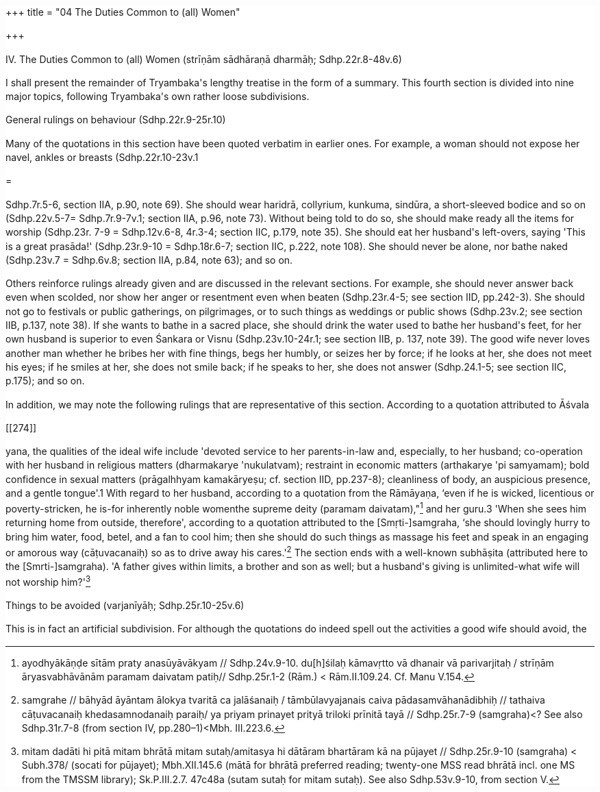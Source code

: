 +++
title = "04 The Duties Common to (all) Women"

+++

IV. The Duties Common to (all) Women (strīṇām sādhāraṇā dharmāḥ; Sdhp.22r.8-48v.6) 

I shall present the remainder of Tryambaka's lengthy treatise in the form of a summary. This fourth section is divided into nine major topics, following Tryambaka's own rather loose subdivisions. 

General rulings on behaviour (Sdhp.22r.9-25r.10) 

Many of the quotations in this section have been quoted verbatim in earlier ones. For example, a woman should not expose her navel, ankles or breasts (Sdhp.22r.10-23v.1 

= 

Sdhp.7r.5-6, section IIA, p.90, note 69). She should wear haridrā, collyrium, kunkuma, sindūra, a short-sleeved bodice and so on (Sdhp.22v.5-7= Sdhp.7r.9-7v.1; section IIA, p.96, note 73). Without being told to do so, she should make ready all the items for worship (Sdhp.23r. 7-9 = Sdhp.12v.6-8, 4r.3-4; section IIC, p.179, note 35). She should eat her husband's left-overs, saying 'This is a great prasāda!' (Sdhp.23r.9-10 = Sdhp.18r.6-7; section IIC, p.222, note 108). She should never be alone, nor bathe naked (Sdhp.23v.7 = Sdhp.6v.8; section IIA, p.84, note 63); and so on. 

Others reinforce rulings already given and are discussed in the relevant sections. For example, she should never answer back even when scolded, nor show her anger or resentment even when beaten (Sdhp.23r.4-5; see section IID, pp.242-3). She should not go to festivals or public gatherings, on pilgrimages, or to such things as weddings or public shows (Sdhp.23v.2; see section IIB, p.137, note 38). If she wants to bathe in a sacred place, she should drink the water used to bathe her husband's feet, for her own husband is superior to even Śankara or Visnu (Sdhp.23v.10-24r.1; see section IIB, p. 137, note 39). The good wife never loves another man whether he bribes her with fine things, begs her humbly, or seizes her by force; if he looks at her, she does not meet his eyes; if he smiles at her, she does not smile back; if he speaks to her, she does not answer (Sdhp.24.1-5; see section IIC, p.175); and so on. 

In addition, we may note the following rulings that are representative of this section. According to a quotation attributed to Āśvala

 

[[274]]

yana, the qualities of the ideal wife include 'devoted service to her parents-in-law and, especially, to her husband; co-operation with her husband in religious matters (dharmakarye 'nukulatvam); restraint in economic matters (arthakarye 'pi samyamam); bold confidence in sexual matters (prāgalhhyam kamakāryeṣu; cf. section IID, pp.237-8); cleanliness of body, an auspicious presence, and a gentle tongue'.1 With regard to her husband, according to a quotation from the Rāmāyaṇa, ‘even if he is wicked, licentious or poverty-stricken, he is-for inherently noble womenthe supreme deity (paramam daivatam),"[^2] and her guru.3 'When she sees him returning home from outside, therefore', according to a quotation attributed to the [Smṛti-]samgraha, ‘she should lovingly hurry to bring him water, food, betel, and a fan to cool him; then she should do such things as massage his feet and speak in an engaging or amorous way (cāṭuvacanaiḥ) so as to drive away his cares.'[^4] The section ends with a well-known subhāṣita (attributed here to the [Smrti-]samgraha). 'A father gives within limits, a brother and son as well; but a husband's giving is unlimited-what wife will not worship him?'[^5] 

Things to be avoided (varjanīyāḥ; Sdhp.25r.10-25v.6) 

This is in fact an artificial subdivision. For although the quotations do indeed spell out the activities a good wife should avoid, the 


[^1]: āśvalāyanaḥ || bhaktim śvaśurayoḥ kuryāt patyus capi viseṣatah | dharmakārye [']nukūlatvam arthakārye 'pi samyamam// prāgalbhyam kāmakāryeṣu sucitvam nijavigrahe/mangalam satatam patyuḥ satatam priyabhāṣaṇam // Sdhp.22v.3-5 (Āśv.) < Sm.M.I.p.158 (Vyāsa). 
[^2]: ayodhyākāṇḍe sītām praty anasūyāvākyam // Sdhp.24v.9-10. du[h]śilaḥ kāmavṛtto vā dhanair vā parivarjitaḥ / strīṇām āryasvabhāvānām paramam daivatam patiḥ// Sdhp.25r.1-2 (Rām.) < Rām.II.109.24. Cf. Manu V.154. 
[^3]: viditam tu mamapy etad yathā nāryāḥ patir guruh // Sdhp.25r.5 (Rām.) < Rām.II.110.2b. 
[^4]: samgrahe // bāhyād āyāntam ālokya tvaritā ca jalāśanaiḥ / tāmbūlavyajanais caiva pādasamvāhanādibhiḥ // tathaiva cāṭuvacanaiḥ khedasamnodanaiḥ paraiḥ/ ya priyam prinayet prityā triloki prīnitā tayā // Sdhp.25r.7-9 (samgraha)<? See also Sdhp.31r.7-8 (from section IV, pp.280–1)<Mbh. III.223.6. 
[^5]: mitam dadāti hi pitā mitam bhrātā mitam sutaḥ/amitasya hi dātāram bhartāram kā na pūjayet // Sdhp.25r.9-10 (samgraha) < Subh.378/[^4] (socati for pūjayet); Mbh.XII.145.6 (mātā for bhrātā preferred reading; twenty-one MSS read bhrātā incl. one MS from the TMSSM library); Sk.P.III.2.7. 47c48a (sutam sutaḥ for mitam sutaḥ). See also Sdhp.53v.9-10, from section V. 
[^6]: atha varjanīyah // Sdhp.25r.10. pānam durjanasamsargah patyā ca viraho 'tanam/ svapno 'nyagehavāsaś ca nārīṇām dūṣaṇāni ṣaṭ// Sdhp.25r.10–11 < Manu IX.13 (nārīsamdūṣanāni for nārīnām dūṣanāni). patyā virahaḥ patigṛha[d] gṛhantaraśayanam || svapn[o] divāsvāpaḥ // Sdhp.25r.11. 
[^7]: japas tapas tīrthayātrā pravrajya mantrasadhanam / devatāradhanam ceti strīsūdrapatanani sat // Sdhp.25v.1 < Atri 135b-136a (caiva for ceti); Sm.M.I.p.158 (tīrthasevā for tīrthayātrā; caiva for ceti; Atri); Sm.M.II.p.390. See also Sdhp.59r.2-3, from section V (caiva for ceti; Manu). 
[^8]: āśvalayano 'pi // Sdhp.58r.2. sūdrānām dvijasuśruṣā vihita brahmana yatha / strīnām svabhartṛśuśrūṣā tathaiva vihitā sadā // na syaj japas tapo hom[o] dānavratamakhādikam / strīnām patiparānām tu patyau jivati kin cana // Sdhp.58r.3-5 (Aśv.), from section V<? 
[^9]: bālayā vā yuvatyā vā vṛddhayā vāpi yoṣitā / na svātantryeṇa kartavyam kāryam kimcid gṛheṣv api // Sdhp.25v.4-5< Manu V.147; Sm.M.I.p.157 
[^10]: bhāryā putraś ca dasaś ca traya ete 'dhanaḥ smrtaḥ/ yat te samadhigacchanti yasyaite tasya tad dhanam // Sdhp.25v.6-7 < Manu VIII.416 (evādhanaḥ for ete 'dhanaḥ; yasya te for yasyai te). See also Sdhp.26[1] r.8–9; 26[1]v.3-4. 
[^11]: na nirhāram striyaḥ kuryuḥ kuumbād bahumadhyagāt svakad api ca vittad dhi svasya bhartur anājñaya// Sdhp.26r.9-10 (Kāty.)<Manu IX.199. See also Sdhp.25v.5-6, from section IV, pp.274-6; Sdhp.26[1]r.4 (Yājñ.). 
[^12]: tatra svātantryābhāve hārītaḥ || dane vā dhamane(?) và 'pi dharmarthe vā visesataḥ / ādāne vā visarge vā na strī svātantryam arhati // iti // Sdhp.26 [1]2-3 (Since MS T1 is hard to decipher, I have followed the reading dāne vā dhamane vā 'pi of MSS T2 and T3; i.e. in preference to the readings dane vā dhamam ne vā 'pi of MS M and dāne badhamate vā 'pi of PT)<? Cf. Manu IX.3. 
[^13]: tad āha manuḥ // adhyagny adhyāv[ā]hanikam dattam ca prītikarmani / mātṛbhrātṛprāptam saḍvidham strīdhanam smrtam | iti // Sdp.25v.9-10 (Manu)< Manu IX. 194. See also Sdhp.26v.6; Sdhp.26[1]r.6-7. 
[^14]: āpastambo 'pi // na hi bhartṛvipravāse naimittike dāne steyam upadisanti // iti // Sdhp.2–3 (Āp.) < ? 
[^15]: stridhanam tasyam jīvavatyam bhartrā na grāhyam balat grahane rājñā dandya ity āha mādhavaḥ // Sdhp.26[2]r.2-3. 
[^16]: na bhartā naiva ca suto na pitā bhrātaro na ca / ādāne vā visarge vā strīdhane prabhavisnavaḥ // yadi tv ekataro 'py esam stridhanam bhakṣayed balāt / savṛiddhikam pradāpyaḥ syād daṇḍam caiva samāpnuyāt // iti // Sdhp. 26[2]r.3-5 (Madhava) < Dh.kosa I.ii.p.1458 (hy ekataro for tv ekataro; savṛddhim pratidapyaḥ for savṛddhikam pradapyaḥ; Katy.). 
[^17]: This important ruling was quoted in a recent judgement of the Indian Supreme Court hailed by the media as 'an unequivocal victory' for women's rights and a major break-through in dowry disputes'. Sunil Sethi's article, published in India Today in April 1985, opens with the following. ‘For some time now the Supreme Court has acquired a healthy reputation for passing judgements heavily weighted in favour of women's rights. Last fortnight that reputation was amply reinforced when the court passed a landmark judgement declaring that all gifts made over to a woman at the time of her marriage remained her absolute private property till the end; and that her husband, or any other, had no right to them without her sanction.... But the Supreme Court, in fact, was upholding the right of a woman to retain nuptial gifts as enshrined in the ancient concept of stridhan (woman's wealth) first mooted by the Vedic sage Manu. Quoting from classical treatises on Hindu law, the 25-page judgement... noted that "neither the husband, nor the son, nor the father, nor the brother, has power to use or to aliene the legal property of a woman. And if any of them shall consume such property against her own consent he shall be compelled to pay its value with interest to her...". ... In other words, gifts of cash, ornaments, silver, clothing or anything that constitutes dowry-may be entrusted by the wife to the husband to keep but he would be deemed "guilty of criminal breach of trust" if he either misappropriates or refuses to return what the court regards “as the absolute and personal property of his wife". (Sethi 1985:57.) 
[^18]: katham ca vasagās tubhyam na kupyanti ca te subhe // tava vaśyā hi satatam pandavāḥ priyadarsane // Sdhp.28r.5 (Mbh.) < Mbh.III.222.4c-5a. 19. vratacarya tapo vāpi snānamantrauṣadhāni vā / vidyāvīryam mūlavīryam japahomāgamās tatha // Sdhp.28r.6-7 (Mbh.) < Mbh.III.222.6 (japahomas tathāgadāḥ for japahomāgamās tathā). 
[^20]: avadhānena subhage nityotthitatayaiva ca / bhartāro vaśagā mahyam guruśuśrūṣayaiva ca // Sdhp.29v.7–8 (Mbh.)<Mbh.III.222.37 (tthānatayaiva for 'tthitatayaiva; suśruṣanena for 'susruṣayaiva). 
[^21]: naitādṛśam daivatam asti satye sarvesu lokesu sadaiva[t]eṣu / yathā patis tusyati sarvakāmā labhyaḥ prasādāt kupitaś ca hanyat // Sdhp.31r.2-3 (Mbh.)< Mbh.III.223.2 (patis tasya hi for patis tuṣyati; prasāde for prasādāt). Cf. note 24. 
[^22]: mataram pitaram vāpi māsmān smara kadacana // patir eva striy[ā] bandhuḥ patir eva striy[ā] dhanam | patir eva striy[ā] dharmaḥ patir eva mahattapah/ Sdhp.32r.1-2 (Ag.P.) < ? 
[^23]: strīdharmaḥ pūrvam evāyam vivāhe bandhubhiḥ kṛtaḥ / sahadharmacari bhartur bhavaty agnisamipatah // Sdhp.32r.3-4 (Mbh.) < Mbh.XIII. 134.32 (pūrva evāyam for pūrvam evāyam). Cf. section I, notes 15,16 (Manu II.67). 
[^24]: devavat satatam sādhvī bhartāram pratipaśyati // patir hi devo nārīṇām patir bandhuḥ patir gatiḥ / patyā samā gatir nāsti daivatam vā yathā patiḥ // Sdhp.32r.5-6, 32v.8-9 (Mbh.) < Mbh.XIII.134.34b,51 (ya bhartāram prapasyati for bhartāram pratipaśyati). Cf. Subh.p.366, satīvarṇanam 14. 
[^25]: yady akaryam adharmam va yadi va prananāsanam / patir brūyad daridro vā vyādhito vā katham cana// apanno ripusamstho vā brahmaśāpārdito 'pi va / āpaddharman anuprekṣya tat kāryam avisankaya // Sdhp.32v. 9-33r.1 Mbh.XIII. 134.53-4. 
[^26]: nāham kāṣāyavasanā nāsmi valkaladharini na ca munda na jaṭilā bhuktvā devatvam āgatā // Sdhp.33r.6-7 (Mbh.) < Mbh.XIII.124.8 (nāpi for nāsmi). 
[^27]: atha rajasvalādharmaḥ // Sdhp.33v.8. tatra vasisthaḥ || trirātram rajasvalā rajasvalāśucir bhavati // Sdhp.33v.8-9 (Vas.) < Vas. V.6; Dh.kosa I.iii. I.iii.p.1977. 
[^28]: prathame 'hani candāli dvitīye brahmaghātaki / tṛtīye_rajaki proktā caturthe 'hani sudhyati // Sdhp.36r.2-3 (incl. insert above; Samgraha) < Par.Sm.VII.18 (brahmaghatini for ghataki). 
[^29]: tatha candrikāyām // akāle yad bhavet strīnām raktam ahur manisinah/kale tu yad rajah proktam tasmāt tatraiva sāśucih // ā dvādaśāhān nārīṇām mūtrava[c] chaucam iṣyate aṣṭādaśāhā[t] snānam syāt triratram 
[^30]: yudāhāngirāḥ // rajaś caturvidham jñeyam rogajam rāgajam tathā / dhātujam kālajam ceti yoṣitām tu budhottamaiḥ // Sdhp.35v.3-4 (Arg.) < ? 
[^31]: atrih / Sdhp.37r.10. susnātā bhartṛvadanam ikṣate 'nyasya na kvacit/ athavā manasā dhyātvā patim bhanum vilokayet // Sdhp.37v.3-4 (Atri)< Sk.P.III.2.7.27b-c (ikṣatānyasa for ikṣate 'nyasya; manasi for manaṣā). 
[^32]: agneyapurane pi // Sdhp.37v.4. haridrākunkumalepalepita subhravastrakā || smarantī patipādābjam svapādāngusthavīkṣaṇā | itarāmś tu na pasyanti smarantī patim eva sā || bhartāram bhargam eveti dhyāyanti satatam suciḥ/ sumanāḥ śayanam gacched bhuṣitā gandhacarcità // iti // Sdhp.37v.5-7 (Ag.P.)<? 
[^33]: ... āpastambaḥ // dāravyatikramī kharājinam bahirloma paridhāya dāravyatikramine bhikṣām iti saptāgārāni caret/ sā vrittiḥ ṣanmāsān // Sdhp. 37v.7-9. (Ap.) < Ap.I.10.28.19. 
[^34]: manuḥ || bhartāram langhayed yā tu jātu strī guṇadarpitā | tām śvabhiḥ khādayed rājā samsthāne bahusamsthite // Sdhp.38r.2-3 (Manu) < Manu VIII.371 (strī jñāti° for jātu strī). Cf. Gaut.XXIII.14; Vis.Sm.V.18.1. 
[^35]: ayam arthaḥ kālidāsenābhyuktaḥ // Sdhp.39r.4–5. satīm api jñātikulaikasamśrayām jano 'nyathā bhartṛmatīm viśankate | ataḥ samīpe parinetur isyate tad apriyāpi pramadā svabandhubhiḥ // Sdhp.39v.8-9 (Kālidāsa) < Abhijñānasakuntalam V.17. 
[^36]: dohadapradānam yājñavalkye // dohadasyāpradānena garbho daṣam avāpnuyāt vairūpyam maranam vāpi tasmāt kāryam priyam striyah // Sdhp. 41r.9-10 < Yajn.III.79 (dauhṛdasya for dohadasyā°; dohadasya given as variant reading); Dh.kosa I.ii.p.1083. 
[^37]: bahate 'pi // mātrjam hy asya hṛdayam matuś ca hṛdayena tat / sambandham tena garbhinyā nestam śraddhāvimānanam // Sdhp.41v.1–2 (Bāhaṭa) < Vāgbhata's Aṣṭāngahṛdayam, śārīrasthānam 1.52b-53a (śraddhāvidhāraṇam for śraddhāvimānanam; the latter variant is read by Arunadatta's commentary). 'Bahata' is the South Indian version of 'Vāgbhaṭa'. 
[^38]: gate desantaram patyau gandhamālyānjanāny api / dantakastham ca tāmbulam varjayed vanita sati // Sdhp.42r.1-2 < Manu, parisista, p.7 ([^1935] Benares edn.; Smrtiratnavali; ani ca for any api). 
[^39]: krīḍām sarirasamskāram samājotsavadarśanam | hāsyam paragṛhe yānam tyajet proṣitabhartṛkā // iti // Sdhp.42r.2-3 < Yājñ.I.84; Dh.kosa I.ii.p.1085. Cf. Sm.C.III.ii. p. 592-3. 
[^40]: For perfumes, garlands etc., see section IIA, pp.96-101; and for teeth-cleaning, pp.78-82; for chewing betel, see sections IIA, pp.96–101 and IIC, pp.229–33. The issue of attending festivals and public gatherings is raised in sections IIB, pp. 132-41 (e.g. note 38) and IV, pp.274-6; visiting the homes of others in section IV, p.275, (note 6). Finally, the reasons a man is permitted to leave home are given in section IIB, pp. 132-41. 
[^41]: I am indebted to J. Duncan M. Derrett for drawing my attention to this work. 
[^42]: atha sahagamana vidhiḥ // Sdhp.42r.3. kanyāvivāhasamaye vācayeyur iti dvijāḥ/ bhartuḥ sahacarī bhūyaḥ jīvato 'jīvato 'pi vā/ iti// Sdhp.42r.4-5 <Sk.P.III.2.7.52. 
[^43]: sankho 'pi || mṛte bhartari yā nārī samārohed dhutāśanam | sārundhatisamācārā svarge loke mahiyate // Sdhp.42r.5-6 (Śankh.) < Mit. on Yājn.1.86 (svargaloke for svarge loke); Par.M.II.i.p.54 (as Mit.; sankhāngirasau); Dh.kosa I.ii.p.1115 (as Mit.; Ang.). See also Sahā. I.1 (Ang.). 
[^44]: tatha ca śrutih // tasmad u ha na purayuṣaḥ preyat // iti // Sdhp.42r.7 (śrutiḥ) < Sat.Br.X.2.6.7 (svakāmī preyāt for preyat); Dh.kosa II.i.p.517 (as Śat.Br.). Cf. Medh. on Manu VI.32; Kull. on Manu VI.31. 
[^45]: mahāphalakatvād api bhartranumaraṇam strīṇām ślāghyam // Sdhp. 42v.4. 
[^46]: tatha ca vyāsaḥ // strīṇām anugamanaviṣaye // Sdhp.42v.4–5. bhartā sahānuyātavyo dehavac chāyayā sadā / candramā jyotsnayā yadvad vidyutvān vidyuta yathā // Sdhp.42v.5-6 (Vyasa) < Nirṇ.438 (sadanuyātavyo for sahānuyātavyo; striya for sadā). See also Saha.IV.1b (as Nirn.; Sk.P.). 
[^47]: anuvrajanti bhartāram gṛhat pitṛvanam muda / pade pade 'svamedhasya phalam prāpnoty asamsayam // Sdhp.42v.6 (Vyāsa)< Sk.P.III.2.7.53; Nirn.438 (anuvrajati for anuvrajantī; gṛhan niḥsaranam for gṛhat pitṛvanam). See also Sahā.IV.1b (as Nirn.; Sk.P.). 
[^48]: vyālagrāhī yathā vyālam balād uddharate bilāt / evam utkṛṣya daityebhyaḥ patim svargam nayet sati // Sdhp.42v.6-7 (Vyasa) < Sk.P.III.2.7.54 (utkramya dutebhyah for utkrṣya daityebhyah; vrajet for nayet); Par.M.II.i. p.57 (evam strī patim uddhrtya tenaiva saha modate). For the first half-sloka only (bilād for balād; balāt for bilāt), see Mit. on Yājñ.I.86 (Ang.); Apar. on Yājñ.1.87 (Vyāsa); Dh.kosa I.ii.pp.1111,1116,1117; Sahā.I.1. 
[^49]: yamadūtāḥ palāyante satīm ālokya durataḥ / api duṣkṛtakarmāṇam samutsrjya ca tatpatim || na tatha bibhimo vahner na tatha vidyuto yathā/ āpatantīm samālokya vayam dūtāḥ pativratām // Sdhp.42v. 7-9 (Vyāsa) < Sk.P.III.2.7.55a (first half-sloka only; tām ālokya pativratām for satīm ālokya dūrataḥ). 
[^50]: parāśaro 'pi// tisraḥ kotyo 'rdhakoṭi ca yāni romāṇi mānuṣe / tāvat kālam vaset svarge bhartāram yanugacchati // Sdhp.43r.1-2 (Par.) < Par.Sm. IV.32; Mit. on Yājñ.1.86 (lomāni for romāni; Śankh., Ang.); Dh.kosa l.ii. p.1115 (lomāni for romāṇi; tāvanty abdāni sā for tavat kālam vaset; Ang.). Cf. Apar.p.110. 
[^51]: vyāsaḥ | yadi pravisto narakam baddhaḥ pāśaiḥ sudaruṇaiḥ | samprāpto yatanasthanam gṛhito yamak inkaraih / tisthate vivaso dino vepamanaḥ svakarmabhiḥ // Sdhp.43r.4-5 (Vyasa) < Apar. on Yajñ.1.87 (veṣthamānaḥ for vepamānaḥ; Vyāsa); Dh.kosa I.ii.p.1111 (as Apar.); Par.M.II.i.p.57 (as Apar.) Cf. Sahā.I.7.(dīno 'nda bhujyamānaḥ for dīno vepamānaḥ). 
[^52]: brahmaghno vā kṛtaghno vā mitraghno vā bhavet patiḥ/ punāty avidhavā nārī tam ādāya mṛtā tu yā // Sdhp.43r.5-6 (Vyāsa) < Mit. on Yājñ.I.86; Par.M.II.i.p.57; Dh.kosa I.ii.p.1111 (brahmaghne vā kṛtaghne vā mitraghne yac ca duskṛtam/ bhartuḥ punāty sā nārī tam ādāya mṛtā tu yā; Vyāsa). Cf. Apar.1.87; Mit. on Yajñ.1.72; Dh.kosa I.ii.p.1116 (Ang.). 
[^53]: idam cānumaraṇam pativratayānuṣṭhitam saduktarītyā ubhayoḥ śreyohetuḥ// Sdhp.43r.6-7. Cf. Par.M.II.i.p.57-8 (cānugamanam for cānumaranam; dampatyor ubhayoḥ for ubhayoh). 
[^54]: papiyasyānusthitam cet papakṣayahetuh | Sdhp.43r.7. Cf. Par. M.II.i. p.58 ('hetur bhavati for hetuḥ). 
[^55]: tatha ca samgrahe // bhārate // Sdhp.43r.7. avamatya ca yā[ḥ] pūrvam patim dustena cetasā / vartante yaś ca satatam bhartmam pratikūlagāḥ // bhartrānumaraṇam kāle yāḥ kurvanti tathāvidhāḥ / kāmāt krodhad bhayād 
[^56]: anena jīva[nada]śāyām bhartṛvipriyam pāpam kṛtavatyāḥ sahagamanam prāyaścittatvenoktam // Sdhp.43r.9-10 (following the emendation of PT). 57. kalau yuge tv iman dharmān varj[y]ān āhur manīṣinaḥ/ prayaścittavidhānam ca viprāṇām māraṇāntikam // Sdhp.43v.1 −2< Sm.A.p.2, slokas 25b, 21b. 
[^58]: nanu idam anugamanam kṣatriyāṇyādīnām bhavatu / brāhmaṇyās tu nisiddham // Sdhp.44v.3-4. 
[^59]: tatha ca paithinasiḥ // mrtānugamanam nāsti brahmanya brahmasāsanāt/itareṣām tu varṇānām strīdharmo 'yam para [h] smrtaḥ // Sdhp.44v.4-5 (Paithīnasi; PT gives dharmo 'yam paramaḥ smrtah)<Apar.p.112 (Paithīnasi): Mit. on Yājñ.1.86 (itareṣu tu varneṣu tapaḥ paramam smrtah); Dh.kosa I.ii. p.1115 (as Mit.: Paithīnasi). Cf. Sahā.III.1. 
[^60]: vyāghrapadaḥ na mriyeta samam bhartrā brāhmaṇi śokamohitā / pravrajyāgatim āpnoti maraṇād ātmaghātini // Sdhp.44v.9-45r.1 (Vyāghrapāda) < Apar.p.112 (Vyāghrapāda); Dh.kośa I.ii.p.1117. 
[^61]: tathā ca uśanā // pṛthakcitim samāruhya na viprā gantum arhati / anyā- sām caiva nārīnām strīdharmo 'yam sanatanaḥ // iti // Sdhp.45r.3-4 (Usanas) < Par.M.II.i.p.56 (parah smrtaḥ for sanatanah); Sm.M.I.p.162 (as Par.M.; Uśanas); Apar.p.112 (as Par.M.); Dh.kośa I.ii.p.1113 (Uśanas). Cf. Mit. on Yajn.I.86; Sahā.I.8 (as Par.M.). 
[^62]: evam anugamanadharmaḥ strīnām prasastaḥ // Sdhp.45r.5. 
[^63]: pārijāt[e] āśvalāyanaḥ // anuyāti na bhartāram daivayogāt kathamcana / tathāpi śīlam samrakṣyam silabhangat pataty adhaḥ// Sdhp.45r.6-7 (Āśv. in the Pārijāta) < ? 
[^64]: samvartah // tambūlābhyanjanam caiva kāmsyapātre ca bhojanam / yatiś ca brahmacārī ca vidhavā ca vivarjayet || iti // Sdhp.46v.1 – 2 (Samvarta) <Sm.C.II.p.602 (Pracetas); Dh.kośa I.ii.p.1117 (tambūlābhyañjane for onam; Pracetas). 
[^65]: bhartranantaram putrabhrātrādin parityajya svātantryenāvasthāne nindāpi // Sdhp.46r.9. Cf.Sdhp.46r.10-46v.1 (Yājñ.) < Yājñ.I.86. 
[^66]: aprstva tu sutan kimcin na kuryad bhartṛtatparā // Sdhp.46r.8-9 (Āśv.)<? 
[^67]: āśvulāyanaḥ // Sdhp.45v.1. visnos tu pūjanam kāryam patibuddhyā na cānyathā / patim eva sadā dhyāyed visnurūpadharam sivam // Sdhp.45v.7-8 (Āśv.)< Sm.M.I.p.161 (param for sivam; Vyasa); Sk.P.III.2.7.70 (supūjanam for tu pūjanam; harim for sivam). 
[^68]: harivamse vidhavādharman prakṛtya // Sdhp.45v.8. patim samkalpayitvā [tu] citrastham vapi mṛnmayam / tasya pūjām sadā kuryāt satidharmam upāśritā // Sdhp.45v.9-10 (following PT, I have inserted tu to fit the metre; Hariv.)<? Not in Hariv. crit. edn. index. 
[^69]: bhogārtham parapuruṣangasya ninditatve 'pi putrārtham tasyāvaśyakatvāt // Sdhp.47(1)r.1-2. 
[^70]: naputrasya hi loko 'sti // iti śrutya ... // Sdhp.47(1)r.2 (śruti) < Sm.C. III.ii.p.595 (yat tu śrutāv uktam nāputrasya loko 'stīti). 
[^71]: aurasābhāve kṣetrajasyavasyam sampadaniyatvāt // Sdhp.47(1)r.3-4. 
[^72]: tatha ca taccheṣe bodhāyanaḥ // na tu strī putram dadyāt pratigṛhniyād vānyatrabhyanujñānād bhartuḥ || iti // Sdhp.47 (1)v.4–5 (Baudhāyanagṛhyaseṣasūtra) < Dh.kosa I.ii.p.1384 (Baudhāyanagṛhyaśeṣasūtra; 'ānujñānād for °ābhyanujñānād) and p.1273 (as p.1384 except tu omitted; Vas.); Vas.15.5 (as Dh.kosa I.ii.p.1273). 
[^73]: tathā ca manuḥ // Sdhp.47(1)v.7. anekāni sahasrāṇi kaumārabrahmacārīṇām / divam gatāny aputrāṇām akṛtvā kulasamtatim // mṛte bhartari sādhvi strī brahmacaryavrate sthita svargam gacchaty aputrāpi yathā te brahmacārinaḥ // Sdhp.47(1)v.8-10 (Manu) < Manu V.159-60 (kumāra° for kaumāra ̊; viprāṇām for aputrāṇām; brahmacarye vyavasthitā for brahmacaryavrate sthita); Sm.C.III.iii.p.595 (Manu; as Manu except kaumāra for kumāra); Dh.kosa I.ii.p.1062-3 (as Manu; Manu). 
[^74]: vyāsaḥ // jīvahīno yathā dehaḥ kṣaṇād asucitam vrajet / bhartṛhīnā tathā yoṣit susnātāpy aśuciḥ sadā | amangalebhyaḥ sarvebhyo vidhavā hy atyamangalam / vidhavādarśanāt siddhiḥ kāpi jātu na jāyate // vihāya mataram caikām sarvamangalavarjitām / tadaśisam api prājñas tyajed āśīvisopamām // iti // Sdhp.47[2]r. 1-4 (Vyāsa) < Sk.P.III.2.7.49-51 (dehi for dehaḥ; syad for hy aty"; kvapi for kāpi; sarvā mangalavarjitāḥ for sarvamangalavarjitām). 
[^75]: siraso vapanam brāhmaṇīviṣayam | itarajātīyastrīnām kesadhāraṇam eva // Sdhp.47(2)г.8. 